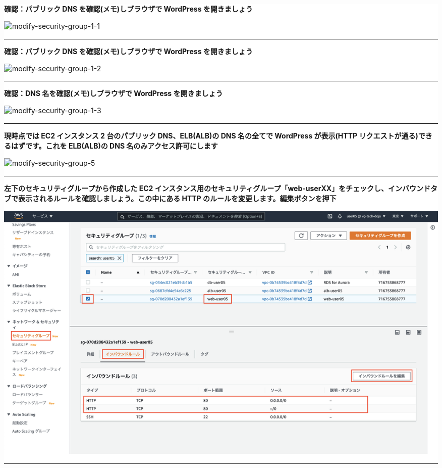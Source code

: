 **確認：パブリック DNS を確認(メモ)しブラウザで WordPress を開きましょう**

![modify-security-group-1-1](./images/step-3/modify-security-group-1-1.png "MODIFY-SECURITY-GROUP-1-1")

---

**確認：パブリック DNS を確認(メモ)しブラウザで WordPress を開きましょう**

![modify-security-group-1-2](./images/step-3/modify-security-group-1-2.png "MODIFY-SECURITY-GROUP-1-2")

---

**確認：DNS 名を確認(メモ)しブラウザで WordPress を開きましょう**

![modify-security-group-1-3](./images/step-3/modify-security-group-1-3.png "MODIFY-SECURITY-GROUP-1-3")

---

**現時点では EC2 インスタンス 2 台のパブリック DNS、ELB(ALB)の DNS 名の全てで WordPress が表示(HTTP リクエストが通る)できるはずです。これを ELB(ALB)の DNS 名のみアクセス許可にします**

![modify-security-group-5](./images/step-3/modify-security-group-5.png "MODIFY-SECURITY-GROUP-5")

---

**左下のセキュリティグループから作成した EC2 インスタンス用のセキュリティグループ「web-userXX」をチェックし、インバウンドタブで表示されるルールを確認しましょう。この中にある HTTP のルールを変更します。編集ボタンを押下**

![modify-security-group-2](./images/step-3/modify-security-group-2.png "MODIFY-SECURITY-GROUP-2")

---